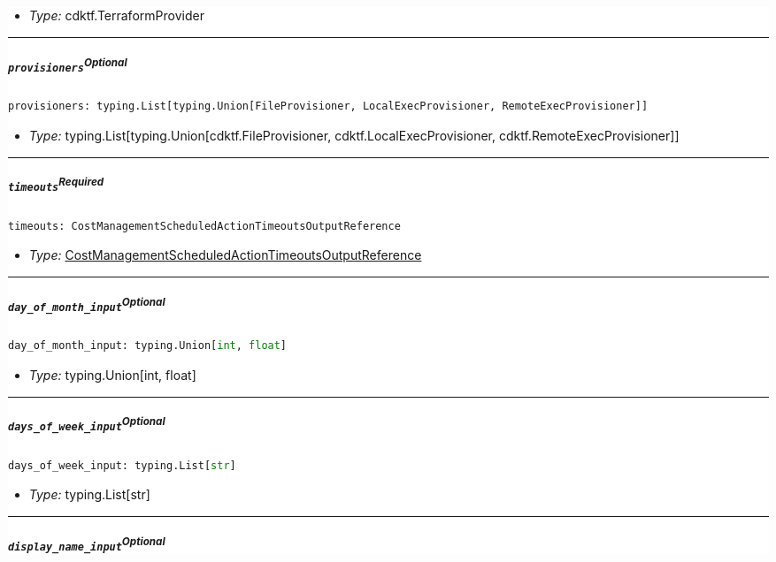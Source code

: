 - *Type:* cdktf.TerraformProvider

---

##### `provisioners`<sup>Optional</sup> <a name="provisioners" id="@cdktf/provider-azurerm.costManagementScheduledAction.CostManagementScheduledAction.property.provisioners"></a>

```python
provisioners: typing.List[typing.Union[FileProvisioner, LocalExecProvisioner, RemoteExecProvisioner]]
```

- *Type:* typing.List[typing.Union[cdktf.FileProvisioner, cdktf.LocalExecProvisioner, cdktf.RemoteExecProvisioner]]

---

##### `timeouts`<sup>Required</sup> <a name="timeouts" id="@cdktf/provider-azurerm.costManagementScheduledAction.CostManagementScheduledAction.property.timeouts"></a>

```python
timeouts: CostManagementScheduledActionTimeoutsOutputReference
```

- *Type:* <a href="#@cdktf/provider-azurerm.costManagementScheduledAction.CostManagementScheduledActionTimeoutsOutputReference">CostManagementScheduledActionTimeoutsOutputReference</a>

---

##### `day_of_month_input`<sup>Optional</sup> <a name="day_of_month_input" id="@cdktf/provider-azurerm.costManagementScheduledAction.CostManagementScheduledAction.property.dayOfMonthInput"></a>

```python
day_of_month_input: typing.Union[int, float]
```

- *Type:* typing.Union[int, float]

---

##### `days_of_week_input`<sup>Optional</sup> <a name="days_of_week_input" id="@cdktf/provider-azurerm.costManagementScheduledAction.CostManagementScheduledAction.property.daysOfWeekInput"></a>

```python
days_of_week_input: typing.List[str]
```

- *Type:* typing.List[str]

---

##### `display_name_input`<sup>Optional</sup> <a name="display_name_input" id="@cdktf/provider-azurerm.costManagementScheduledAction.CostManagementScheduledAction.property.displayNameInput"></a>
